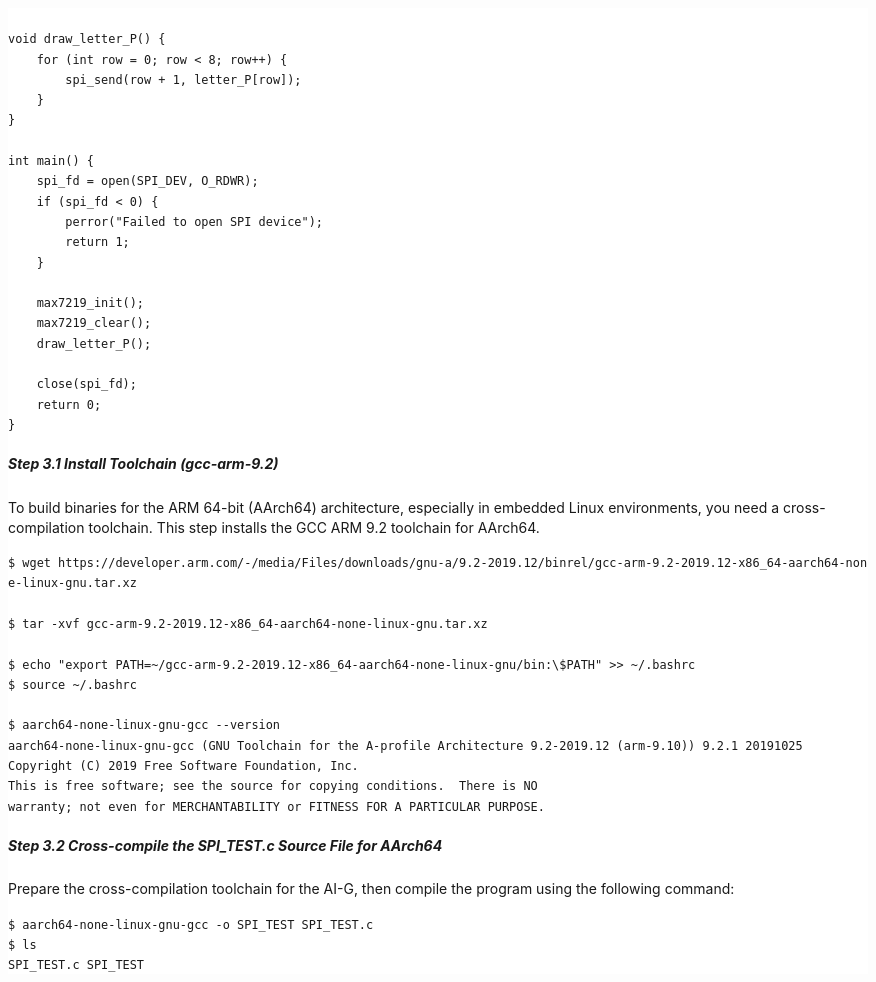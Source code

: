 ```

void draw_letter_P() {
    for (int row = 0; row < 8; row++) {
        spi_send(row + 1, letter_P[row]);
    }
}

int main() {
    spi_fd = open(SPI_DEV, O_RDWR);
    if (spi_fd < 0) {
        perror("Failed to open SPI device");
        return 1;
    }

    max7219_init();
    max7219_clear();
    draw_letter_P();

    close(spi_fd);
    return 0;
}
```

##### Step 3.1 Install Toolchain (gcc-arm-9.2)
To build binaries for the ARM 64-bit (AArch64) architecture, especially in embedded Linux environments, you need a cross-compilation toolchain.
This step installs the GCC ARM 9.2 toolchain for AArch64.
```
$ wget https://developer.arm.com/-/media/Files/downloads/gnu-a/9.2-2019.12/binrel/gcc-arm-9.2-2019.12-x86_64-aarch64-none-linux-gnu.tar.xz

$ tar -xvf gcc-arm-9.2-2019.12-x86_64-aarch64-none-linux-gnu.tar.xz

$ echo "export PATH=~/gcc-arm-9.2-2019.12-x86_64-aarch64-none-linux-gnu/bin:\$PATH" >> ~/.bashrc
$ source ~/.bashrc

$ aarch64-none-linux-gnu-gcc --version
aarch64-none-linux-gnu-gcc (GNU Toolchain for the A-profile Architecture 9.2-2019.12 (arm-9.10)) 9.2.1 20191025
Copyright (C) 2019 Free Software Foundation, Inc.
This is free software; see the source for copying conditions.  There is NO
warranty; not even for MERCHANTABILITY or FITNESS FOR A PARTICULAR PURPOSE.
```

##### Step 3.2 Cross-compile the SPI_TEST.c Source File for AArch64
Prepare the cross-compilation toolchain for the AI-G, then compile the program using the following command:

```
$ aarch64-none-linux-gnu-gcc -o SPI_TEST SPI_TEST.c
$ ls
SPI_TEST.c SPI_TEST
```
